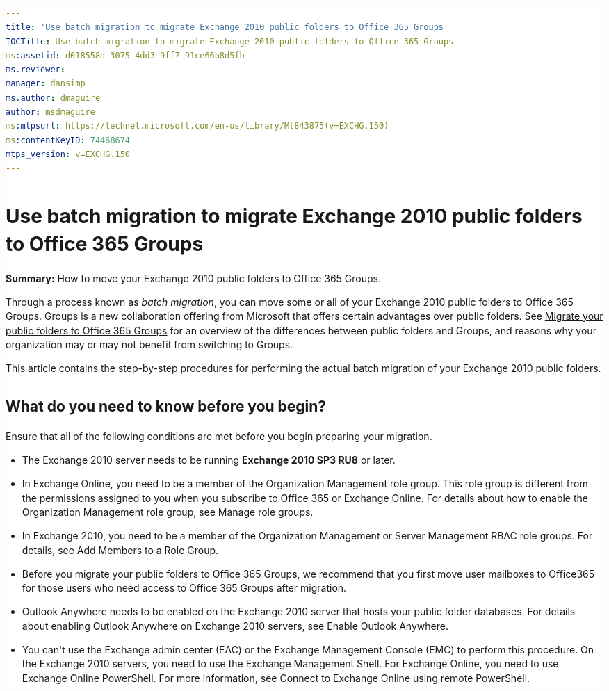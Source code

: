 ```yaml
---
title: 'Use batch migration to migrate Exchange 2010 public folders to Office 365 Groups'
TOCTitle: Use batch migration to migrate Exchange 2010 public folders to Office 365 Groups
ms:assetid: d018558d-3075-4dd3-9ff7-91ce66b8d5fb
ms.reviewer: 
manager: dansimp
ms.author: dmaguire
author: msdmaguire
ms:mtpsurl: https://technet.microsoft.com/en-us/library/Mt843875(v=EXCHG.150)
ms:contentKeyID: 74468674
mtps_version: v=EXCHG.150
---
```


# Use batch migration to migrate Exchange 2010 public folders to Office 365 Groups


**Summary:** How to move your Exchange 2010 public folders to Office 365 Groups.

Through a process known as *batch migration*, you can move some or all of your Exchange 2010 public folders to Office 365 Groups. Groups is a new collaboration offering from Microsoft that offers certain advantages over public folders. See [Migrate your public folders to Office 365 Groups](https://docs.microsoft.com/en-us/exchange/collaboration-exo/public-folders/migrate-your-public-folders-to-office-365-groups) for an overview of the differences between public folders and Groups, and reasons why your organization may or may not benefit from switching to Groups.

This article contains the step-by-step procedures for performing the actual batch migration of your Exchange 2010 public folders.

## What do you need to know before you begin?

Ensure that all of the following conditions are met before you begin preparing your migration.

  - The Exchange 2010 server needs to be running **Exchange 2010 SP3 RU8** or later.

  - In Exchange Online, you need to be a member of the Organization Management role group. This role group is different from the permissions assigned to you when you subscribe to Office 365 or Exchange Online. For details about how to enable the Organization Management role group, see [Manage role groups](manage-role-groups-exchange-2013-help.md).

  - In Exchange 2010, you need to be a member of the Organization Management or Server Management RBAC role groups. For details, see [Add Members to a Role Group](https://go.microsoft.com/fwlink/?linkid=299212).

  - Before you migrate your public folders to Office 365 Groups, we recommend that you first move user mailboxes to Office365 for those users who need access to Office 365 Groups after migration.

  - Outlook Anywhere needs to be enabled on the Exchange 2010 server that hosts your public folder databases. For details about enabling Outlook Anywhere on Exchange 2010 servers, see [Enable Outlook Anywhere](https://go.microsoft.com/fwlink/p/?linkid=187249).

  - You can't use the Exchange admin center (EAC) or the Exchange Management Console (EMC) to perform this procedure. On the Exchange 2010 servers, you need to use the Exchange Management Shell. For Exchange Online, you need to use Exchange Online PowerShell. For more information, see [Connect to Exchange Online using remote PowerShell](https://technet.microsoft.com/library/jj984289\(v=exchg.150\).aspx).
